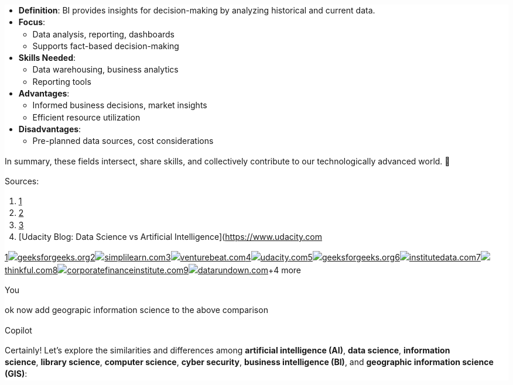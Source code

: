    * **Definition**: BI provides insights for decision-making by analyzing historical and current data.
   * **Focus**:
     * Data analysis, reporting, dashboards
     * Supports fact-based decision-making
   * **Skills Needed**:
     * Data warehousing, business analytics
     * Reporting tools
   * **Advantages**:
     * Informed business decisions, market insights
     * Efficient resource utilization
   * **Disadvantages**:
     * Pre-planned data sources, cost considerations

In summary, these fields intersect, share skills, and collectively contribute to our technologically advanced world. 🌟

Sources:

1. [](https://www.geeksforgeeks.org/difference-between-data-science-and-artificial-intelligence/)[1](https://www.geeksforgeeks.org/difference-between-data-science-and-artificial-intelligence/)
2. [](https://www.geeksforgeeks.org/difference-between-data-science-and-artificial-intelligence/)[2](https://www.simplilearn.com/data-science-and-ai-article)
3. [](https://www.geeksforgeeks.org/difference-between-data-science-and-artificial-intelligence/)[3](https://venturebeat.com/ai/data-science-vs-artificial-intelligence-ai-key-comparisons/)
4. \[Udacity Blog: Data Science vs Artificial Intelligence]\(<https://www.udacity.com>

[1![](blob:https://copilot.microsoft.com/106fda86-a163-40cf-86c7-1f53ca48306a)geeksforgeeks.org](https://www.geeksforgeeks.org/difference-between-data-science-and-artificial-intelligence/)[2![](blob:https://copilot.microsoft.com/7f3fc564-101b-4435-b3ae-5417523b04db)simplilearn.com](https://www.simplilearn.com/data-science-and-ai-article)[3![](blob:https://copilot.microsoft.com/f1f690e3-d23f-4ec2-babb-8b86ec2da245)venturebeat.com](https://venturebeat.com/ai/data-science-vs-artificial-intelligence-ai-key-comparisons/)[4![](blob:https://copilot.microsoft.com/e38baf35-0f39-423a-9c16-c76babae5903)udacity.com](https://www.udacity.com/blog/2021/04/data-science-vs-artificial-intelligence-whats-the-difference.html)[5![](blob:https://copilot.microsoft.com/106fda86-a163-40cf-86c7-1f53ca48306a)geeksforgeeks.org](https://www.geeksforgeeks.org/difference-between-data-science-and-business-intelligence/)[6![](blob:https://copilot.microsoft.com/d502b088-5098-4d80-92d7-78fb64c836ab)institutedata.com](https://www.institutedata.com/blog/business-intelligence-vs-data-science/)[7![](blob:https://copilot.microsoft.com/9dd4733f-56b6-4000-992a-04c3566cf7cc)thinkful.com](https://www.thinkful.com/blog/data-science-vs-artificial-intelligence/)[8![](blob:https://copilot.microsoft.com/832a174b-0ad9-42aa-af3b-fe739ddd08ea)corporatefinanceinstitute.com](https://corporatefinanceinstitute.com/resources/business-intelligence/business-intelligence-vs-data-science/)[9![](blob:https://copilot.microsoft.com/68a462e8-b6a7-4833-be21-e0d39a8e8b75)datarundown.com](https://datarundown.com/business-intelligence-vs-data-science/)+4 more

You

ok now add geograpic information science to the above comparison

Copilot

Certainly! Let’s explore the similarities and differences among **artificial intelligence (AI)**, **data science**, **information science**, **library science**, **computer science**, **cyber security**, **business intelligence (BI)**, and **geographic information science (GIS)**:
